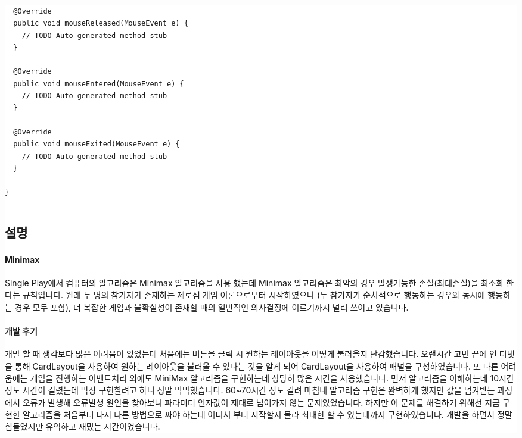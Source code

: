       @Override
      public void mouseReleased(MouseEvent e) {
        // TODO Auto-generated method stub
      }

      @Override
      public void mouseEntered(MouseEvent e) {
        // TODO Auto-generated method stub
      }

      @Override
      public void mouseExited(MouseEvent e) {
        // TODO Auto-generated method stub
      }

    }

---
## 설명
#### Minimax 
Single Play에서 컴퓨터의 알고리즘은 Minimax 알고리즘을 사용 했는데 Minimax 알고리즘은 최악의 경우 발생가능한 손실(최대손실)을 최소화 한다는 규칙입니다. 원래 두 명의 참가자가 존재하는 제로섬 게임 이론으로부터 시작하였으나 (두 참가자가 순차적으로 행동하는 경우와 동시에 행동하는 경우 모두 포함), 더 복잡한 게임과 불확실성이 존재할 때의 일반적인 의사결정에 이르기까지 널리 쓰이고 있습니다.

#### 개발 후기
개발 할 때 생각보다 많은 어려움이 있었는데 처음에는 버튼을 클릭 시 원하는 레이아웃을 어떻게 불러올지 난감했습니다. 오랜시간 고민 끝에 인 터넷을 통해 CardLayout을 사용하여 원하는 레이아웃을 불러올 수 있다는 것을 알게 되어 CardLayout을 사용하여 패널을 구성하였습니다. 또 다른 어려움에는 게임을 진행하는 이벤트처리 외에도 MiniMax 알고리즘을 구현하는데 상당히 많은 시간을 사용했습니다. 먼저 알고리즘을 이해하는데 10시간 정도 시간이 걸렸는데 막상 구현할려고 하니 정말 막막했습니다. 60~70시간 정도 걸려 마침내 알고리즘 구현은 완벽하게 했지만 값을 넘겨받는 과정에서 오류가 발생해 오류발생 원인을 찾아보니 파라미터 인자값이 제대로 넘어가지 않는 문제있었습니다. 하지만 이 문제를 해결하기 위해선 지금 구현한 알고리즘을 처음부터 다시 다른 방법으로 짜야 하는데 어디서 부터 시작할지 몰라 최대한 할 수 있는데까지 구현하였습니다. 개발을 하면서 정말 힘들었지만 유익하고 재밌는 시간이었습니다.
